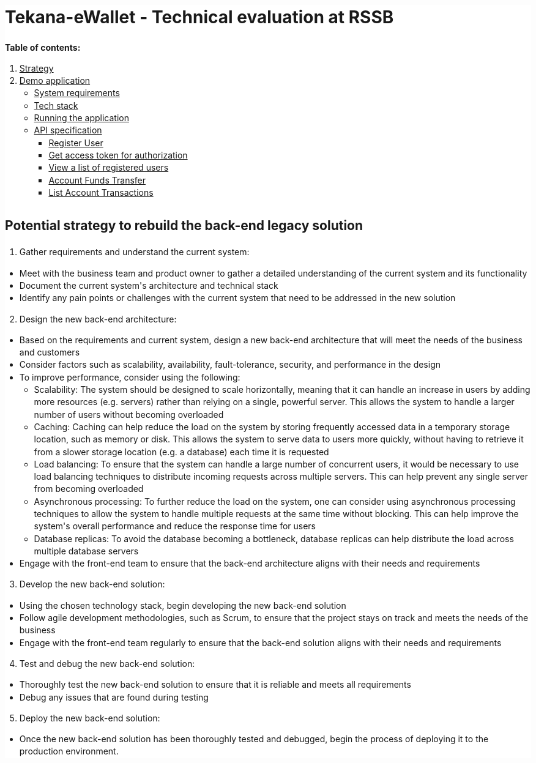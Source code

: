 # Tekana-eWallet - Technical evaluation at RSSB

<strong>Table of contents:</strong> <br>
1. [Strategy](#potential-strategy-to-rebuild-the-back-end-legacy-solution)
2. [Demo application](#demo-application)
    * [System requirements](#system-requirements)
    * [Tech stack](#tech-stack)
    * [Running the application](#running-the-application)
    * [API specification](#api-specification)
        * [Register User](#register-user)
        * [Get access token for authorization](#get-access-token-for-authorization)
        * [View a list of registered users](#view-a-list-of-registered-users)
        * [Account Funds Transfer](#account-funds-transfer)
        * [List Account Transactions](#list-account-transactions)


## Potential strategy to rebuild the back-end legacy solution
1. Gather requirements and understand the current system:
* Meet with the business team and product owner to gather a detailed understanding of the current system and its functionality
* Document the current system's architecture and technical stack
* Identify any pain points or challenges with the current system that need to be addressed in the new solution
2. Design the new back-end architecture:
 * Based on the requirements and current system, design a new back-end architecture that will meet the needs of the business and customers
 * Consider factors such as scalability, availability, fault-tolerance, security, and performance in the design
 * To improve performance, consider using the following:
    * Scalability: The system should be designed to scale horizontally, meaning that it can handle an increase in users by adding more resources (e.g. servers) rather than relying on a single, powerful server. This allows the system to handle a larger number of users without becoming overloaded
    * Caching: Caching can help reduce the load on the system by storing frequently accessed data in a temporary storage location, such as memory or disk. This allows the system to serve data to users more quickly, without having to retrieve it from a slower storage location (e.g. a database) each time it is requested
    * Load balancing: To ensure that the system can handle a large number of concurrent users, it would be necessary to use load balancing techniques to distribute incoming requests across multiple servers. This can help prevent any single server from becoming overloaded
    * Asynchronous processing: To further reduce the load on the system, one can consider using asynchronous processing techniques to allow the system to handle multiple requests at the same time without blocking. This can help improve the system's overall performance and reduce the response time for users
    * Database replicas: To avoid the database becoming a bottleneck, database replicas can help distribute the load across multiple database servers
 * Engage with the front-end team to ensure that the back-end architecture aligns with their needs and requirements
3. Develop the new back-end solution:
 * Using the chosen technology stack, begin developing the new back-end solution
 * Follow agile development methodologies, such as Scrum, to ensure that the project stays on track and meets the needs of the business
 * Engage with the front-end team regularly to ensure that the back-end solution aligns with their needs and requirements
4. Test and debug the new back-end solution:
 * Thoroughly test the new back-end solution to ensure that it is reliable and meets all requirements
 * Debug any issues that are found during testing
5. Deploy the new back-end solution:
 * Once the new back-end solution has been thoroughly tested and debugged, begin the process of deploying it to the production environment.